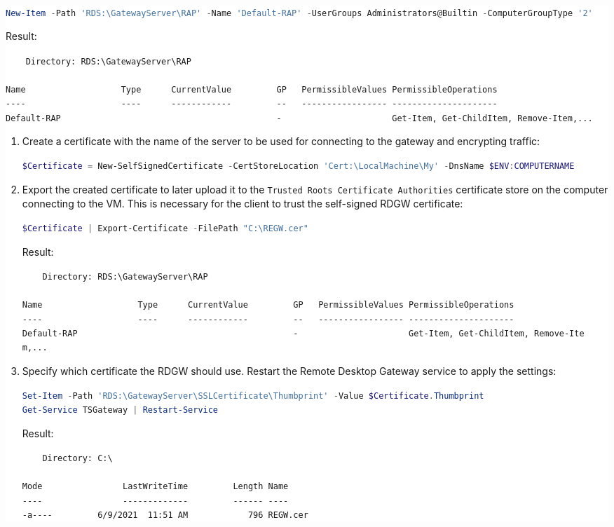    ```powershell
   New-Item -Path 'RDS:\GatewayServer\RAP' -Name 'Default-RAP' -UserGroups Administrators@Builtin -ComputerGroupType '2'
   ```

   Result:

   ```
       Directory: RDS:\GatewayServer\RAP

   Name                   Type      CurrentValue         GP   PermissibleValues PermissibleOperations
   ----                   ----      ------------         --   ----------------- ---------------------
   Default-RAP                                           -                      Get-Item, Get-ChildItem, Remove-Item,...
   ```

1. Create a certificate with the name of the server to be used for connecting to the gateway and encrypting traffic:

   ```powershell
   $Certificate = New-SelfSignedCertificate -CertStoreLocation 'Cert:\LocalMachine\My' -DnsName $ENV:COMPUTERNAME
   ```

1. Export the created certificate to later upload it to the `Trusted Roots Certificate Authorities` certificate store on the computer connecting to the VM. This is necessary for the client to trust the self-signed RDGW certificate:

   ```powershell
   $Certificate | Export-Certificate -FilePath "C:\REGW.cer"
   ```

   Result:

   ```
       Directory: RDS:\GatewayServer\RAP

   Name                   Type      CurrentValue         GP   PermissibleValues PermissibleOperations
   ----                   ----      ------------         --   ----------------- ---------------------
   Default-RAP                                           -                      Get-Item, Get-ChildItem, Remove-Item,...
   ```

1. Specify which certificate the RDGW should use. Restart the Remote Desktop Gateway service to apply the settings:

   ```powershell
   Set-Item -Path 'RDS:\GatewayServer\SSLCertificate\Thumbprint' -Value $Certificate.Thumbprint
   Get-Service TSGateway | Restart-Service
   ```

   Result:

   ```
       Directory: C:\

   Mode                LastWriteTime         Length Name
   ----                -------------         ------ ----
   -a----         6/9/2021  11:51 AM            796 REGW.cer
   ```
